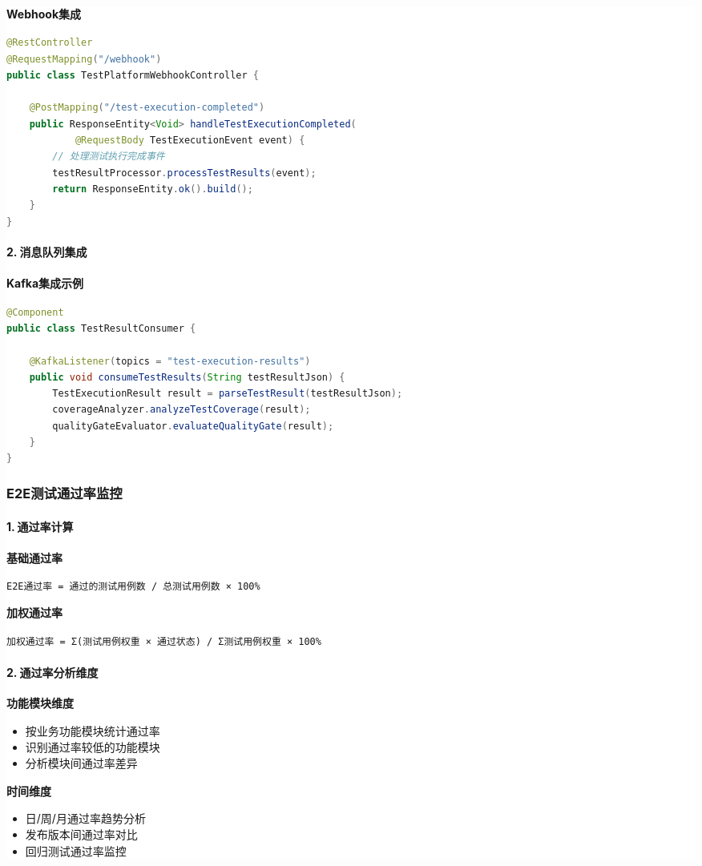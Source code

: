 **Webhook集成**
```java
@RestController
@RequestMapping("/webhook")
public class TestPlatformWebhookController {
    
    @PostMapping("/test-execution-completed")
    public ResponseEntity<Void> handleTestExecutionCompleted(
            @RequestBody TestExecutionEvent event) {
        // 处理测试执行完成事件
        testResultProcessor.processTestResults(event);
        return ResponseEntity.ok().build();
    }
}
```

#### 2. 消息队列集成

**Kafka集成示例**
```java
@Component
public class TestResultConsumer {
    
    @KafkaListener(topics = "test-execution-results")
    public void consumeTestResults(String testResultJson) {
        TestExecutionResult result = parseTestResult(testResultJson);
        coverageAnalyzer.analyzeTestCoverage(result);
        qualityGateEvaluator.evaluateQualityGate(result);
    }
}
```

### E2E测试通过率监控

#### 1. 通过率计算

**基础通过率**
```
E2E通过率 = 通过的测试用例数 / 总测试用例数 × 100%
```

**加权通过率**
```
加权通过率 = Σ(测试用例权重 × 通过状态) / Σ测试用例权重 × 100%
```

#### 2. 通过率分析维度

**功能模块维度**
- 按业务功能模块统计通过率
- 识别通过率较低的功能模块
- 分析模块间通过率差异

**时间维度**
- 日/周/月通过率趋势分析
- 发布版本间通过率对比
- 回归测试通过率监控
